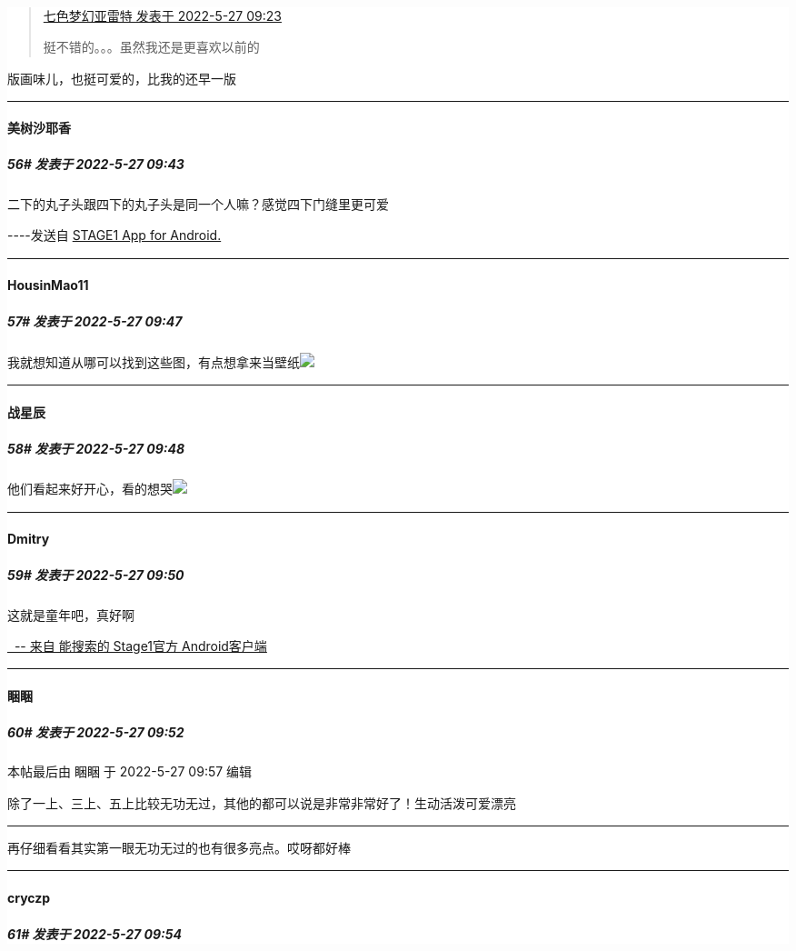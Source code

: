 <blockquote><a href="httphttps://bbs.saraba1st.com/2b/forum.php?mod=redirect&amp;goto=findpost&amp;pid=56009906&amp;ptid=2071691" target="_blank">七色梦幻亚雷特 发表于 2022-5-27 09:23</a>

挺不错的。。。虽然我还是更喜欢以前的</blockquote>
版画味儿，也挺可爱的，比我的还早一版

*****

####  美树沙耶香  
##### 56#       发表于 2022-5-27 09:43

二下的丸子头跟四下的丸子头是同一个人嘛？感觉四下门缝里更可爱

----发送自 [STAGE1 App for Android.](http://stage1.5j4m.com/?1.37)

*****

####  HousinMao11  
##### 57#       发表于 2022-5-27 09:47

我就想知道从哪可以找到这些图，有点想拿来当壁纸<img src="https://static.saraba1st.com/image/smiley/face2017/077.png" referrerpolicy="no-referrer">

*****

####  战星辰  
##### 58#       发表于 2022-5-27 09:48

他们看起来好开心，看的想哭<img src="https://static.saraba1st.com/image/smiley/face2017/138.png" referrerpolicy="no-referrer">

*****

####  Dmitry  
##### 59#       发表于 2022-5-27 09:50

这就是童年吧，真好啊

[  -- 来自 能搜索的 Stage1官方 Android客户端](https://www.coolapk.com/apk/140634)

*****

####  睏睏  
##### 60#       发表于 2022-5-27 09:52

 本帖最后由 睏睏 于 2022-5-27 09:57 编辑 

除了一上、三上、五上比较无功无过，其他的都可以说是非常非常好了！生动活泼可爱漂亮

----------

再仔细看看其实第一眼无功无过的也有很多亮点。哎呀都好棒



*****

####  cryczp  
##### 61#       发表于 2022-5-27 09:54
